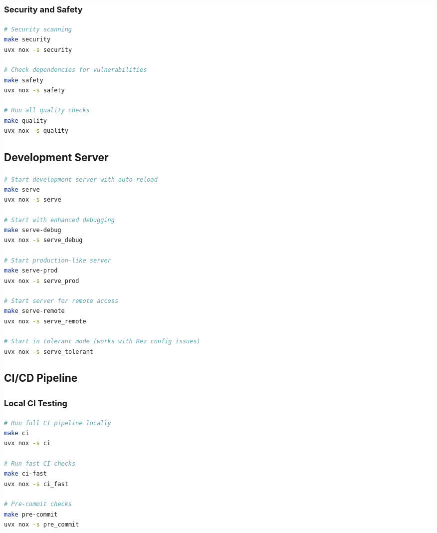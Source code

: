 ### Security and Safety
```bash
# Security scanning
make security
uvx nox -s security

# Check dependencies for vulnerabilities
make safety
uvx nox -s safety

# Run all quality checks
make quality
uvx nox -s quality
```

## Development Server

```bash
# Start development server with auto-reload
make serve
uvx nox -s serve

# Start with enhanced debugging
make serve-debug
uvx nox -s serve_debug

# Start production-like server
make serve-prod
uvx nox -s serve_prod

# Start server for remote access
make serve-remote
uvx nox -s serve_remote

# Start in tolerant mode (works with Rez config issues)
uvx nox -s serve_tolerant
```

## CI/CD Pipeline

### Local CI Testing
```bash
# Run full CI pipeline locally
make ci
uvx nox -s ci

# Run fast CI checks
make ci-fast
uvx nox -s ci_fast

# Pre-commit checks
make pre-commit
uvx nox -s pre_commit
```
